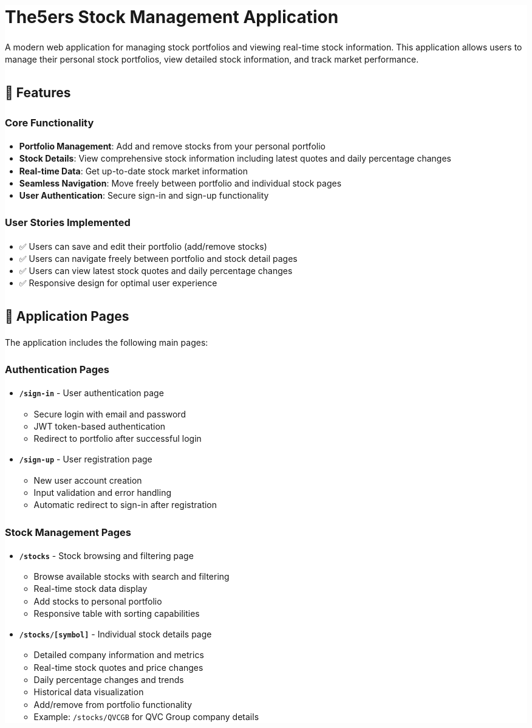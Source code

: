 # The5ers Stock Management Application

A modern web application for managing stock portfolios and viewing real-time stock information. This application allows users to manage their personal stock portfolios, view detailed stock information, and track market performance.

## 🚀 Features

### Core Functionality
- **Portfolio Management**: Add and remove stocks from your personal portfolio
- **Stock Details**: View comprehensive stock information including latest quotes and daily percentage changes
- **Real-time Data**: Get up-to-date stock market information
- **Seamless Navigation**: Move freely between portfolio and individual stock pages
- **User Authentication**: Secure sign-in and sign-up functionality

### User Stories Implemented
- ✅ Users can save and edit their portfolio (add/remove stocks)
- ✅ Users can navigate freely between portfolio and stock detail pages
- ✅ Users can view latest stock quotes and daily percentage changes
- ✅ Responsive design for optimal user experience

## 📄 Application Pages

The application includes the following main pages:

### Authentication Pages
- **`/sign-in`** - User authentication page
  - Secure login with email and password
  - JWT token-based authentication
  - Redirect to portfolio after successful login

- **`/sign-up`** - User registration page
  - New user account creation
  - Input validation and error handling
  - Automatic redirect to sign-in after registration

### Stock Management Pages
- **`/stocks`** - Stock browsing and filtering page
  - Browse available stocks with search and filtering
  - Real-time stock data display
  - Add stocks to personal portfolio
  - Responsive table with sorting capabilities

- **`/stocks/[symbol]`** - Individual stock details page
  - Detailed company information and metrics
  - Real-time stock quotes and price changes
  - Daily percentage changes and trends
  - Historical data visualization
  - Add/remove from portfolio functionality
  - Example: `/stocks/QVCGB` for QVC Group company details
